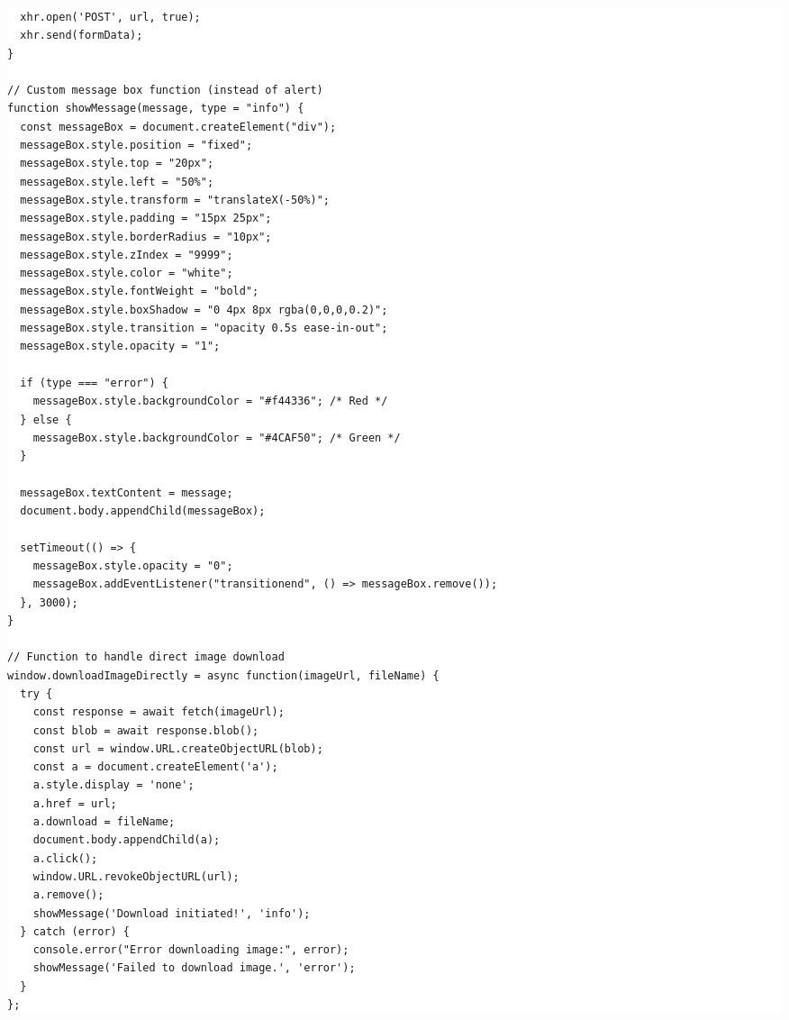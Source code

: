       xhr.open('POST', url, true);
      xhr.send(formData);
    }

    // Custom message box function (instead of alert)
    function showMessage(message, type = "info") {
      const messageBox = document.createElement("div");
      messageBox.style.position = "fixed";
      messageBox.style.top = "20px";
      messageBox.style.left = "50%";
      messageBox.style.transform = "translateX(-50%)";
      messageBox.style.padding = "15px 25px";
      messageBox.style.borderRadius = "10px";
      messageBox.style.zIndex = "9999";
      messageBox.style.color = "white";
      messageBox.style.fontWeight = "bold";
      messageBox.style.boxShadow = "0 4px 8px rgba(0,0,0,0.2)";
      messageBox.style.transition = "opacity 0.5s ease-in-out";
      messageBox.style.opacity = "1";

      if (type === "error") {
        messageBox.style.backgroundColor = "#f44336"; /* Red */
      } else {
        messageBox.style.backgroundColor = "#4CAF50"; /* Green */
      }

      messageBox.textContent = message;
      document.body.appendChild(messageBox);

      setTimeout(() => {
        messageBox.style.opacity = "0";
        messageBox.addEventListener("transitionend", () => messageBox.remove());
      }, 3000);
    }

    // Function to handle direct image download
    window.downloadImageDirectly = async function(imageUrl, fileName) {
      try {
        const response = await fetch(imageUrl);
        const blob = await response.blob();
        const url = window.URL.createObjectURL(blob);
        const a = document.createElement('a');
        a.style.display = 'none';
        a.href = url;
        a.download = fileName;
        document.body.appendChild(a);
        a.click();
        window.URL.revokeObjectURL(url);
        a.remove();
        showMessage('Download initiated!', 'info');
      } catch (error) {
        console.error("Error downloading image:", error);
        showMessage('Failed to download image.', 'error');
      }
    };
